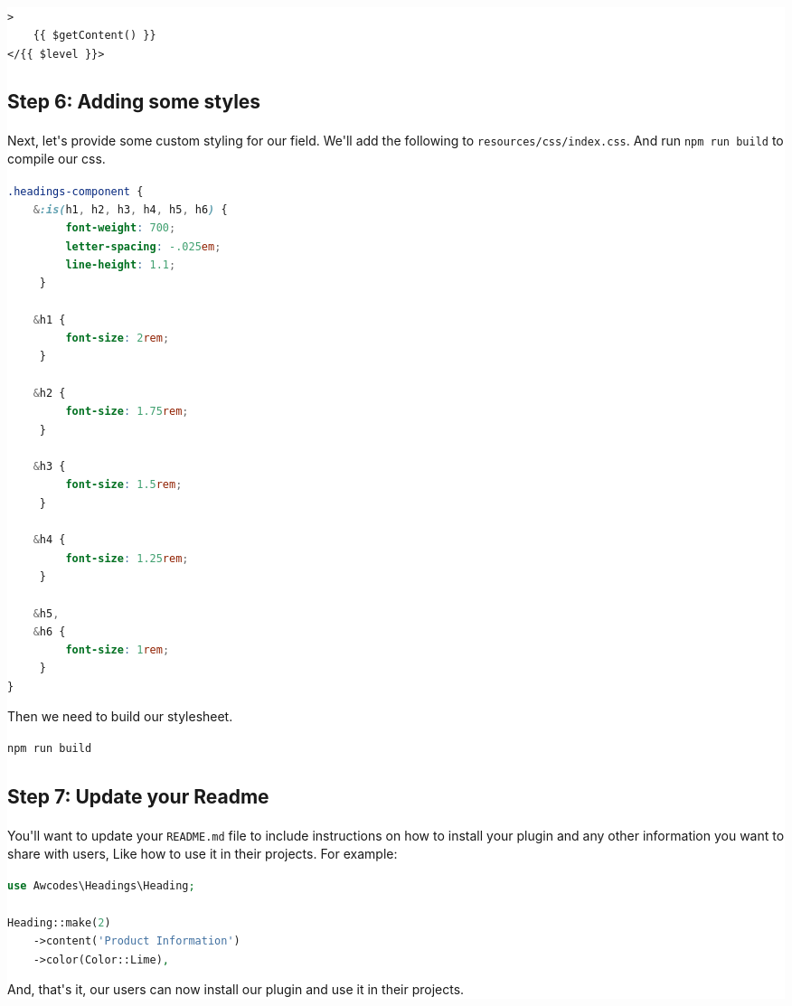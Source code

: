 ```blade
>
    {{ $getContent() }}
</{{ $level }}>
```

## Step 6: Adding some styles

Next, let's provide some custom styling for our field. We'll add the following to `resources/css/index.css`. And run `npm run build` to compile our css.

```css
.headings-component {
    &:is(h1, h2, h3, h4, h5, h6) {
         font-weight: 700;
         letter-spacing: -.025em;
         line-height: 1.1;
     }

    &h1 {
         font-size: 2rem;
     }

    &h2 {
         font-size: 1.75rem;
     }

    &h3 {
         font-size: 1.5rem;
     }

    &h4 {
         font-size: 1.25rem;
     }

    &h5,
    &h6 {
         font-size: 1rem;
     }
}
```

Then we need to build our stylesheet.

```bash
npm run build
```

## Step 7: Update your Readme

You'll want to update your `README.md` file to include instructions on how to install your plugin and any other information you want to share with users, Like how to use it in their projects. For example:

```php
use Awcodes\Headings\Heading;

Heading::make(2)
    ->content('Product Information')
    ->color(Color::Lime),
```

And, that's it, our users can now install our plugin and use it in their projects.
